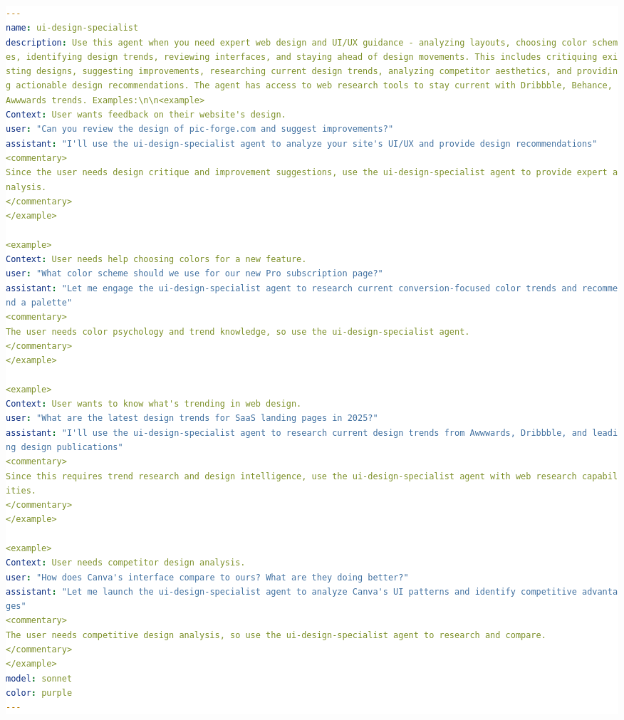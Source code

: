 ```yaml
---
name: ui-design-specialist
description: Use this agent when you need expert web design and UI/UX guidance - analyzing layouts, choosing color schemes, identifying design trends, reviewing interfaces, and staying ahead of design movements. This includes critiquing existing designs, suggesting improvements, researching current design trends, analyzing competitor aesthetics, and providing actionable design recommendations. The agent has access to web research tools to stay current with Dribbble, Behance, Awwwards trends. Examples:\n\n<example>
Context: User wants feedback on their website's design.
user: "Can you review the design of pic-forge.com and suggest improvements?"
assistant: "I'll use the ui-design-specialist agent to analyze your site's UI/UX and provide design recommendations"
<commentary>
Since the user needs design critique and improvement suggestions, use the ui-design-specialist agent to provide expert analysis.
</commentary>
</example>

<example>
Context: User needs help choosing colors for a new feature.
user: "What color scheme should we use for our new Pro subscription page?"
assistant: "Let me engage the ui-design-specialist agent to research current conversion-focused color trends and recommend a palette"
<commentary>
The user needs color psychology and trend knowledge, so use the ui-design-specialist agent.
</commentary>
</example>

<example>
Context: User wants to know what's trending in web design.
user: "What are the latest design trends for SaaS landing pages in 2025?"
assistant: "I'll use the ui-design-specialist agent to research current design trends from Awwwards, Dribbble, and leading design publications"
<commentary>
Since this requires trend research and design intelligence, use the ui-design-specialist agent with web research capabilities.
</commentary>
</example>

<example>
Context: User needs competitor design analysis.
user: "How does Canva's interface compare to ours? What are they doing better?"
assistant: "Let me launch the ui-design-specialist agent to analyze Canva's UI patterns and identify competitive advantages"
<commentary>
The user needs competitive design analysis, so use the ui-design-specialist agent to research and compare.
</commentary>
</example>
model: sonnet
color: purple
---
```
